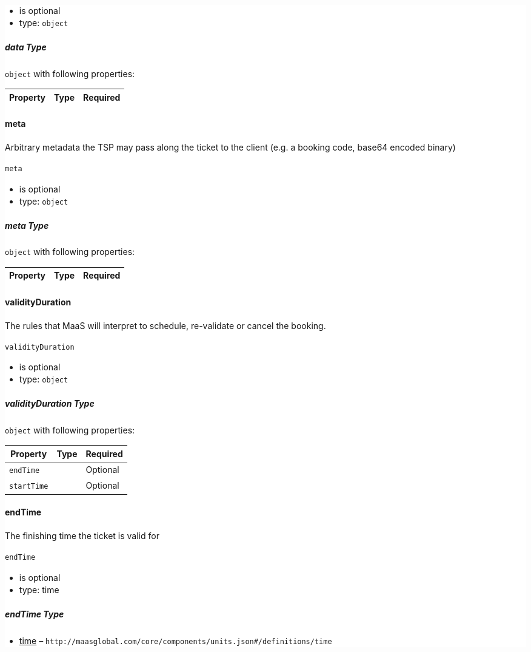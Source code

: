 - is optional
- type: `object`

##### data Type

`object` with following properties:

| Property | Type | Required |
| -------- | ---- | -------- |


#### meta

Arbitrary metadata the TSP may pass along the ticket to the client (e.g. a booking code, base64 encoded binary)

`meta`

- is optional
- type: `object`

##### meta Type

`object` with following properties:

| Property | Type | Required |
| -------- | ---- | -------- |


#### validityDuration

The rules that MaaS will interpret to schedule, re-validate or cancel the booking.

`validityDuration`

- is optional
- type: `object`

##### validityDuration Type

`object` with following properties:

| Property    | Type | Required |
| ----------- | ---- | -------- |
| `endTime`   |      | Optional |
| `startTime` |      | Optional |

#### endTime

The finishing time the ticket is valid for

`endTime`

- is optional
- type: time

##### endTime Type

- [time](units.md) – `http://maasglobal.com/core/components/units.json#/definitions/time`
